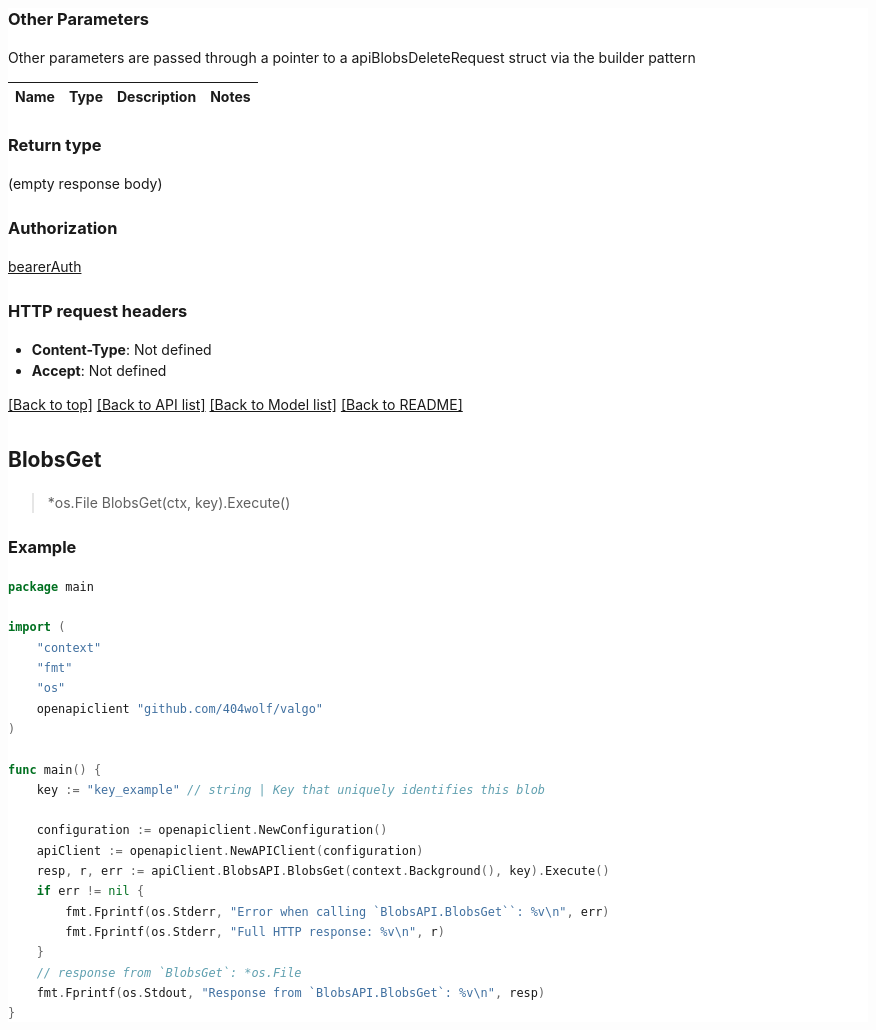### Other Parameters

Other parameters are passed through a pointer to a apiBlobsDeleteRequest struct via the builder pattern


Name | Type | Description  | Notes
------------- | ------------- | ------------- | -------------


### Return type

 (empty response body)

### Authorization

[bearerAuth](../README.md#bearerAuth)

### HTTP request headers

- **Content-Type**: Not defined
- **Accept**: Not defined

[[Back to top]](#) [[Back to API list]](../README.md#documentation-for-api-endpoints)
[[Back to Model list]](../README.md#documentation-for-models)
[[Back to README]](../README.md)


## BlobsGet

> *os.File BlobsGet(ctx, key).Execute()





### Example

```go
package main

import (
	"context"
	"fmt"
	"os"
	openapiclient "github.com/404wolf/valgo"
)

func main() {
	key := "key_example" // string | Key that uniquely identifies this blob

	configuration := openapiclient.NewConfiguration()
	apiClient := openapiclient.NewAPIClient(configuration)
	resp, r, err := apiClient.BlobsAPI.BlobsGet(context.Background(), key).Execute()
	if err != nil {
		fmt.Fprintf(os.Stderr, "Error when calling `BlobsAPI.BlobsGet``: %v\n", err)
		fmt.Fprintf(os.Stderr, "Full HTTP response: %v\n", r)
	}
	// response from `BlobsGet`: *os.File
	fmt.Fprintf(os.Stdout, "Response from `BlobsAPI.BlobsGet`: %v\n", resp)
}
```
